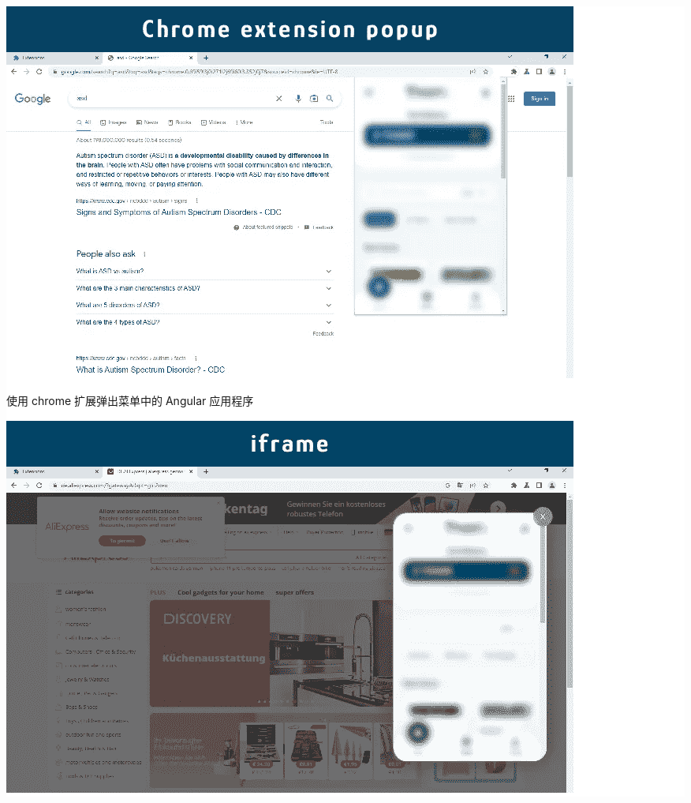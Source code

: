 ![](img/65f75c299685e3e33435aba5723f1b2d.png)

使用 chrome 扩展弹出菜单中的 Angular 应用程序

![](img/353da3b99880d5540b28e6de6740a522.png)
